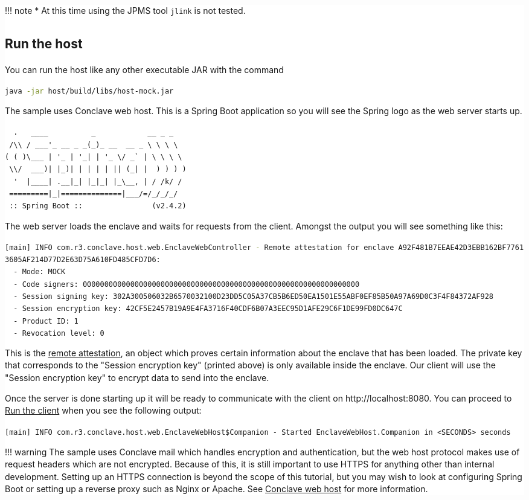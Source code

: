 !!! note
    * At this time using the JPMS tool `jlink` is not tested.

## Run the host

You can run the host like any other executable JAR with the command
```bash
java -jar host/build/libs/host-mock.jar
```

The sample uses Conclave web host. This is a Spring Boot application so you will see the Spring logo as the web server starts up.

```text
  .   ____          _            __ _ _
 /\\ / ___'_ __ _ _(_)_ __  __ _ \ \ \ \
( ( )\___ | '_ | '_| | '_ \/ _` | \ \ \ \
 \\/  ___)| |_)| | | | | || (_| |  ) ) ) )
  '  |____| .__|_| |_|_| |_\__, | / /k/ /
 =========|_|==============|___/=/_/_/_/
 :: Spring Boot ::                (v2.4.2)
```


The web server loads the enclave and waits for requests from the client. Amongst the output you will see something like this:

```bash
[main] INFO com.r3.conclave.host.web.EnclaveWebController - Remote attestation for enclave A92F481B7EEAE42D3EBB162BF77613605AF214D77D2E63D75A610FD485CFD7D6:
  - Mode: MOCK
  - Code signers: 0000000000000000000000000000000000000000000000000000000000000000
  - Session signing key: 302A300506032B6570032100D23DD5C05A37CB5B6ED50EA1501E55ABF0EF85B50A97A69D0C3F4F84372AF928
  - Session encryption key: 42CF5E2457B19A9E4FA3716F40CDF6B07A3EEC95D1AFE29C6F1DE99FD0DC647C
  - Product ID: 1
  - Revocation level: 0
```
This is the [remote attestation](enclaves.md#remote-attestation), an object which proves certain information about the
enclave that has been loaded. The private key that corresponds to the "Session encryption key" (printed above) is only
available inside the enclave. Our client will use the "Session encryption key" to encrypt data to send into the enclave.

Once the server is done starting up it will be ready to communicate with the client on http://localhost:8080.
You can proceed to [Run the client](#run-the-client) when you see the following output:

```text
[main] INFO com.r3.conclave.host.web.EnclaveWebHost$Companion - Started EnclaveWebHost.Companion in <SECONDS> seconds 
```

!!! warning
    The sample uses Conclave mail which handles encryption and authentication, but the web host protocol makes use of
    request headers which are not encrypted. Because of this, it is still important to use HTTPS for anything other than
    internal development. Setting up an HTTPS connection is beyond the scope of this tutorial, but you may wish to look
    at configuring Spring Boot or setting up a reverse proxy such as Nginx or Apache. See
    [Conclave web host](conclave-web-host.md) for more information.
